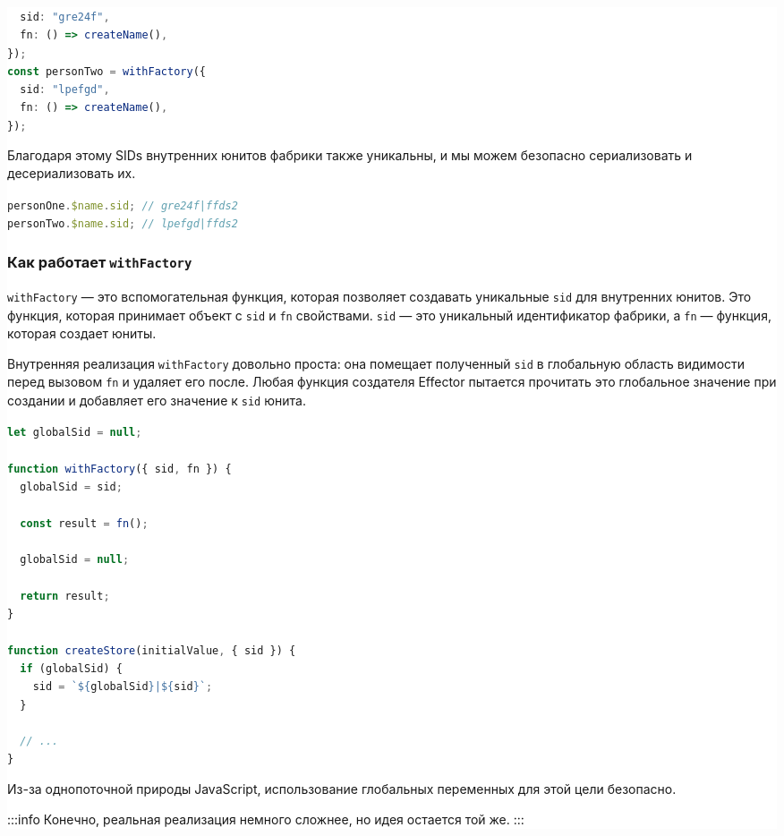 ```ts
  sid: "gre24f",
  fn: () => createName(),
});
const personTwo = withFactory({
  sid: "lpefgd",
  fn: () => createName(),
});
```

Благодаря этому SIDs внутренних юнитов фабрики также уникальны, и мы можем безопасно сериализовать и десериализовать их.

```ts
personOne.$name.sid; // gre24f|ffds2
personTwo.$name.sid; // lpefgd|ffds2
```

### Как работает `withFactory`

`withFactory` — это вспомогательная функция, которая позволяет создавать уникальные `sid` для внутренних юнитов. Это функция, которая принимает объект с `sid` и `fn` свойствами. `sid` — это уникальный идентификатор фабрики, а `fn` — функция, которая создает юниты.

Внутренняя реализация `withFactory` довольно проста: она помещает полученный `sid` в глобальную область видимости перед вызовом `fn` и удаляет его после. Любая функция создателя Effector пытается прочитать это глобальное значение при создании и добавляет его значение к `sid` юнита.

```ts
let globalSid = null;

function withFactory({ sid, fn }) {
  globalSid = sid;

  const result = fn();

  globalSid = null;

  return result;
}

function createStore(initialValue, { sid }) {
  if (globalSid) {
    sid = `${globalSid}|${sid}`;
  }

  // ...
}
```

Из-за однопоточной природы JavaScript, использование глобальных переменных для этой цели безопасно.

:::info
Конечно, реальная реализация немного сложнее, но идея остается той же.
:::
